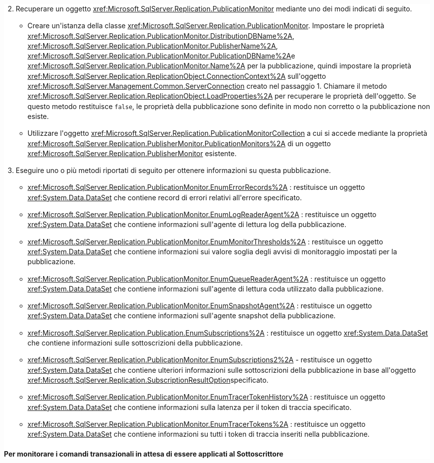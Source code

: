 2.  Recuperare un oggetto <xref:Microsoft.SqlServer.Replication.PublicationMonitor> mediante uno dei modi indicati di seguito.  
  
    -   Creare un'istanza della classe <xref:Microsoft.SqlServer.Replication.PublicationMonitor>. Impostare le proprietà <xref:Microsoft.SqlServer.Replication.PublicationMonitor.DistributionDBName%2A>, <xref:Microsoft.SqlServer.Replication.PublicationMonitor.PublisherName%2A>, <xref:Microsoft.SqlServer.Replication.PublicationMonitor.PublicationDBName%2A>e <xref:Microsoft.SqlServer.Replication.PublicationMonitor.Name%2A> per la pubblicazione, quindi impostare la proprietà <xref:Microsoft.SqlServer.Replication.ReplicationObject.ConnectionContext%2A> sull'oggetto <xref:Microsoft.SqlServer.Management.Common.ServerConnection> creato nel passaggio 1. Chiamare il metodo <xref:Microsoft.SqlServer.Replication.ReplicationObject.LoadProperties%2A> per recuperare le proprietà dell'oggetto. Se questo metodo restituisce `false`, le proprietà della pubblicazione sono definite in modo non corretto o la pubblicazione non esiste.  
  
    -   Utilizzare l'oggetto <xref:Microsoft.SqlServer.Replication.PublicationMonitorCollection> a cui si accede mediante la proprietà <xref:Microsoft.SqlServer.Replication.PublisherMonitor.PublicationMonitors%2A> di un oggetto <xref:Microsoft.SqlServer.Replication.PublisherMonitor> esistente.  
  
3.  Eseguire uno o più metodi riportati di seguito per ottenere informazioni su questa pubblicazione.  
  
    -   <xref:Microsoft.SqlServer.Replication.PublicationMonitor.EnumErrorRecords%2A> : restituisce un oggetto <xref:System.Data.DataSet> che contiene record di errori relativi all'errore specificato.  
  
    -   <xref:Microsoft.SqlServer.Replication.PublicationMonitor.EnumLogReaderAgent%2A> : restituisce un oggetto <xref:System.Data.DataSet> che contiene informazioni sull'agente di lettura log della pubblicazione.  
  
    -   <xref:Microsoft.SqlServer.Replication.PublicationMonitor.EnumMonitorThresholds%2A> : restituisce un oggetto <xref:System.Data.DataSet> che contiene informazioni sui valore soglia degli avvisi di monitoraggio impostati per la pubblicazione.  
  
    -   <xref:Microsoft.SqlServer.Replication.PublicationMonitor.EnumQueueReaderAgent%2A> : restituisce un oggetto <xref:System.Data.DataSet> che contiene informazioni sull'agente di lettura coda utilizzato dalla pubblicazione.  
  
    -   <xref:Microsoft.SqlServer.Replication.PublicationMonitor.EnumSnapshotAgent%2A> : restituisce un oggetto <xref:System.Data.DataSet> che contiene informazioni sull'agente snapshot della pubblicazione.  
  
    -   <xref:Microsoft.SqlServer.Replication.Publication.EnumSubscriptions%2A> : restituisce un oggetto <xref:System.Data.DataSet> che contiene informazioni sulle sottoscrizioni della pubblicazione.  
  
    -   <xref:Microsoft.SqlServer.Replication.PublicationMonitor.EnumSubscriptions2%2A> - restituisce un oggetto <xref:System.Data.DataSet> che contiene ulteriori informazioni sulle sottoscrizioni della pubblicazione in base all'oggetto <xref:Microsoft.SqlServer.Replication.SubscriptionResultOption>specificato.  
  
    -   <xref:Microsoft.SqlServer.Replication.PublicationMonitor.EnumTracerTokenHistory%2A> : restituisce un oggetto <xref:System.Data.DataSet> che contiene informazioni sulla latenza per il token di traccia specificato.  
  
    -   <xref:Microsoft.SqlServer.Replication.PublicationMonitor.EnumTracerTokens%2A> : restituisce un oggetto <xref:System.Data.DataSet> che contiene informazioni su tutti i token di traccia inseriti nella pubblicazione.  
  
#### <a name="to-monitor-transactional-commands-that-are-waiting-to-be-applied-at-the-subscriber"></a>Per monitorare i comandi transazionali in attesa di essere applicati al Sottoscrittore  
  